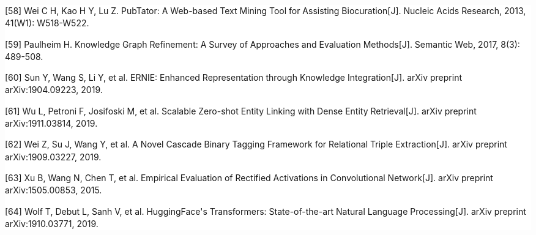 [58] Wei C H, Kao H Y, Lu Z. PubTator: A Web-based Text Mining Tool for Assisting Biocuration[J]. Nucleic Acids Research, 2013, 41(W1): W518-W522.

[59] Paulheim H. Knowledge Graph Refinement: A Survey of Approaches and Evaluation Methods[J]. Semantic Web, 2017, 8(3): 489-508.

[60] Sun Y, Wang S, Li Y, et al. ERNIE: Enhanced Representation through Knowledge Integration[J]. arXiv preprint arXiv:1904.09223, 2019.

[61] Wu L, Petroni F, Josifoski M, et al. Scalable Zero-shot Entity Linking with Dense Entity Retrieval[J]. arXiv preprint arXiv:1911.03814, 2019.

[62] Wei Z, Su J, Wang Y, et al. A Novel Cascade Binary Tagging Framework for Relational Triple Extraction[J]. arXiv preprint arXiv:1909.03227, 2019.

[63] Xu B, Wang N, Chen T, et al. Empirical Evaluation of Rectified Activations in Convolutional Network[J]. arXiv preprint arXiv:1505.00853, 2015.

[64] Wolf T, Debut L, Sanh V, et al. HuggingFace's Transformers: State-of-the-art Natural Language Processing[J]. arXiv preprint arXiv:1910.03771, 2019.
